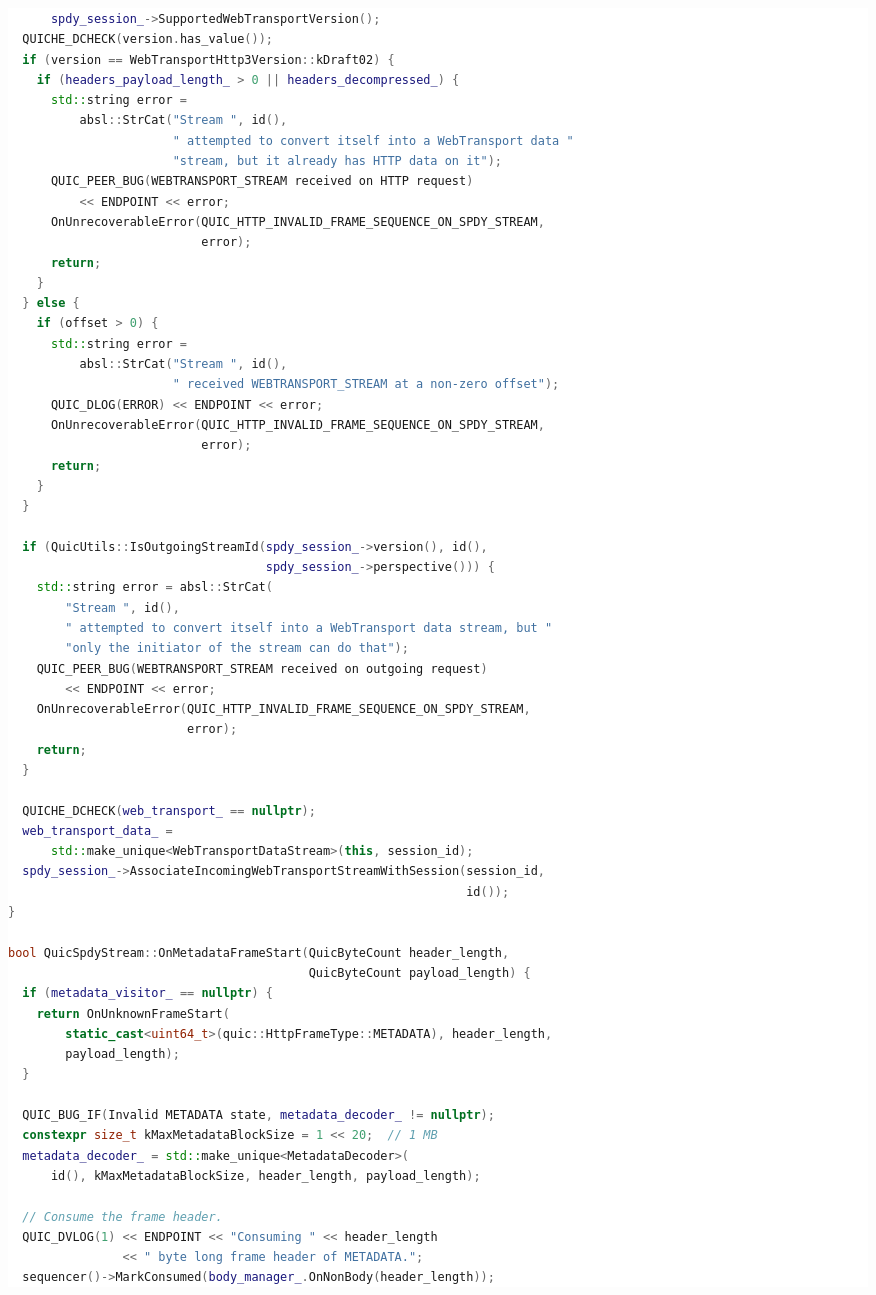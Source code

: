 ```cpp
      spdy_session_->SupportedWebTransportVersion();
  QUICHE_DCHECK(version.has_value());
  if (version == WebTransportHttp3Version::kDraft02) {
    if (headers_payload_length_ > 0 || headers_decompressed_) {
      std::string error =
          absl::StrCat("Stream ", id(),
                       " attempted to convert itself into a WebTransport data "
                       "stream, but it already has HTTP data on it");
      QUIC_PEER_BUG(WEBTRANSPORT_STREAM received on HTTP request)
          << ENDPOINT << error;
      OnUnrecoverableError(QUIC_HTTP_INVALID_FRAME_SEQUENCE_ON_SPDY_STREAM,
                           error);
      return;
    }
  } else {
    if (offset > 0) {
      std::string error =
          absl::StrCat("Stream ", id(),
                       " received WEBTRANSPORT_STREAM at a non-zero offset");
      QUIC_DLOG(ERROR) << ENDPOINT << error;
      OnUnrecoverableError(QUIC_HTTP_INVALID_FRAME_SEQUENCE_ON_SPDY_STREAM,
                           error);
      return;
    }
  }

  if (QuicUtils::IsOutgoingStreamId(spdy_session_->version(), id(),
                                    spdy_session_->perspective())) {
    std::string error = absl::StrCat(
        "Stream ", id(),
        " attempted to convert itself into a WebTransport data stream, but "
        "only the initiator of the stream can do that");
    QUIC_PEER_BUG(WEBTRANSPORT_STREAM received on outgoing request)
        << ENDPOINT << error;
    OnUnrecoverableError(QUIC_HTTP_INVALID_FRAME_SEQUENCE_ON_SPDY_STREAM,
                         error);
    return;
  }

  QUICHE_DCHECK(web_transport_ == nullptr);
  web_transport_data_ =
      std::make_unique<WebTransportDataStream>(this, session_id);
  spdy_session_->AssociateIncomingWebTransportStreamWithSession(session_id,
                                                                id());
}

bool QuicSpdyStream::OnMetadataFrameStart(QuicByteCount header_length,
                                          QuicByteCount payload_length) {
  if (metadata_visitor_ == nullptr) {
    return OnUnknownFrameStart(
        static_cast<uint64_t>(quic::HttpFrameType::METADATA), header_length,
        payload_length);
  }

  QUIC_BUG_IF(Invalid METADATA state, metadata_decoder_ != nullptr);
  constexpr size_t kMaxMetadataBlockSize = 1 << 20;  // 1 MB
  metadata_decoder_ = std::make_unique<MetadataDecoder>(
      id(), kMaxMetadataBlockSize, header_length, payload_length);

  // Consume the frame header.
  QUIC_DVLOG(1) << ENDPOINT << "Consuming " << header_length
                << " byte long frame header of METADATA.";
  sequencer()->MarkConsumed(body_manager_.OnNonBody(header_length));
```